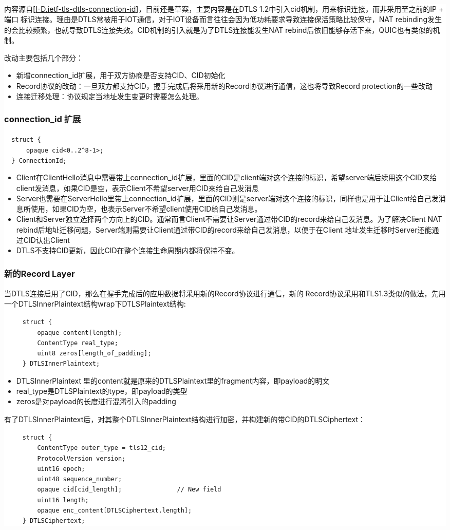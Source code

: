 内容源自[[I-D.ietf-tls-dtls-connection-id](https://www.ietf.org/archive/id/draft-ietf-tls-dtls13-43.html#I-D.ietf-tls-dtls-connection-id)]，目前还是草案，主要内容是在DTLS 1.2中引入cid机制，用来标识连接，而非采用至之前的IP + 端口 标识连接。理由是DTLS常被用于IOT通信，对于IOT设备而言往往会因为低功耗要求导致连接保活策略比较保守，NAT  rebinding发生的会比较频繁，也就导致DTLS连接失效。CID机制的引入就是为了DTLS连接能发生NAT rebind后依旧能够存活下来，QUIC也有类似的机制。

改动主要包括几个部分：

- 新增connection_id扩展，用于双方协商是否支持CID、CID初始化
- Record协议的改动：一旦双方都支持CID，握手完成后将采用新的Record协议进行通信，这也将导致Record protection的一些改动
- 连接迁移处理：协议规定当地址发生变更时需要怎么处理。

### connection_id 扩展

```
  struct {
      opaque cid<0..2^8-1>;
  } ConnectionId;
```


- Client在ClientHello消息中需要带上connection_id扩展，里面的CID是client端对这个连接的标识，希望server端后续用这个CID来给client发消息，如果CID是空，表示Client不希望server用CID来给自己发消息
- Server也需要在ServerHello里带上connection_id扩展，里面的CID则是server端对这个连接的标识，同样也是用于让Client给自己发消息所使用，如果CID为空，也表示Server不希望client使用CID给自己发消息。
- Client和Server独立选择两个方向上的CID。通常而言Client不需要让Server通过带CID的record来给自己发消息。为了解决Client NAT rebind后地址迁移问题，Server端则需要让Client通过带CID的record来给自己发消息，以便于在Client 地址发生迁移时Server还能通过CID认出Client
- DTLS不支持CID更新，因此CID在整个连接生命周期内都将保持不变。

### 新的Record Layer

当DTLS连接启用了CID，那么在握手完成后的应用数据将采用新的Record协议进行通信，新的 Record协议采用和TLS1.3类似的做法，先用一个DTLSInnerPlaintext结构wrap下DTLSPlaintext结构:

```
     struct {
         opaque content[length];
         ContentType real_type;
         uint8 zeros[length_of_padding];
     } DTLSInnerPlaintext;
```


- DTLSInnerPlaintext 里的content就是原来的DTLSPlaintext里的fragment内容，即payload的明文
- real_type是DTLSPlaintext的type，即payload的类型
- zeros是对payload的长度进行混淆引入的padding

有了DTLSInnerPlaintext后，对其整个DTLSInnerPlaintext结构进行加密，并构建新的带CID的DTLSCiphertext：

```
     struct {
         ContentType outer_type = tls12_cid;
         ProtocolVersion version;
         uint16 epoch;
         uint48 sequence_number;
         opaque cid[cid_length];               // New field
         uint16 length;
         opaque enc_content[DTLSCiphertext.length];
     } DTLSCiphertext;
```
